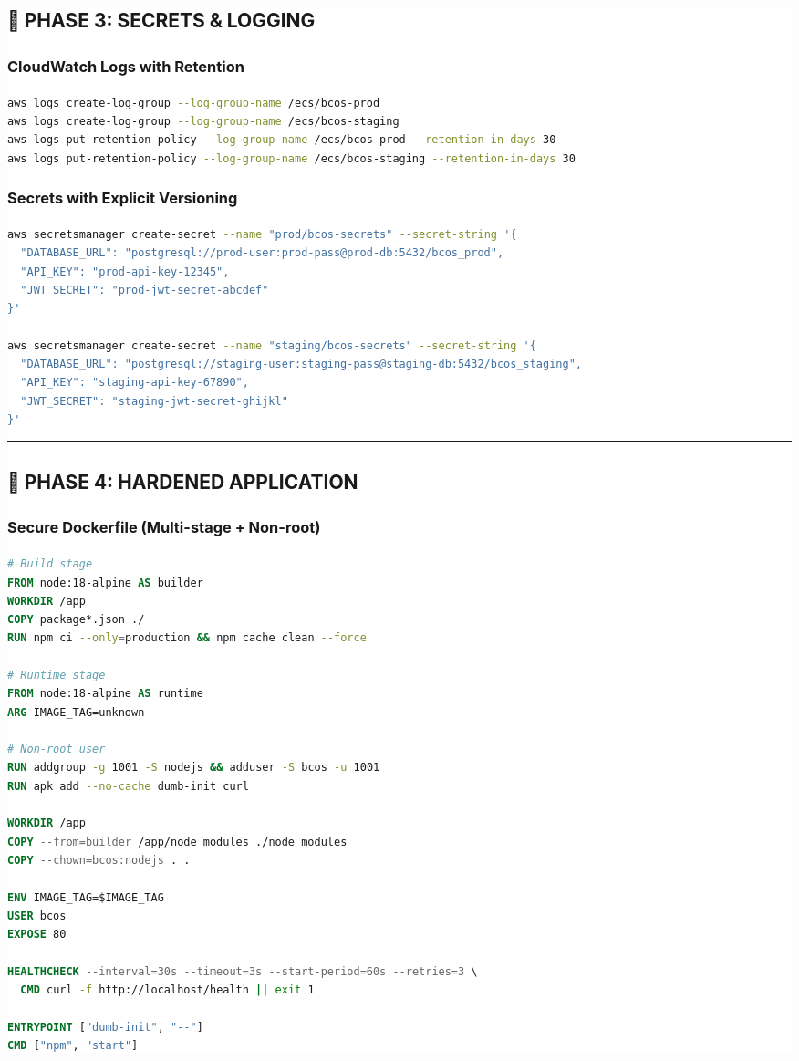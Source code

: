 
## 🔑 PHASE 3: SECRETS & LOGGING

### CloudWatch Logs with Retention
```bash
aws logs create-log-group --log-group-name /ecs/bcos-prod
aws logs create-log-group --log-group-name /ecs/bcos-staging
aws logs put-retention-policy --log-group-name /ecs/bcos-prod --retention-in-days 30
aws logs put-retention-policy --log-group-name /ecs/bcos-staging --retention-in-days 30
```

### Secrets with Explicit Versioning
```bash
aws secretsmanager create-secret --name "prod/bcos-secrets" --secret-string '{
  "DATABASE_URL": "postgresql://prod-user:prod-pass@prod-db:5432/bcos_prod",
  "API_KEY": "prod-api-key-12345",
  "JWT_SECRET": "prod-jwt-secret-abcdef"
}'

aws secretsmanager create-secret --name "staging/bcos-secrets" --secret-string '{
  "DATABASE_URL": "postgresql://staging-user:staging-pass@staging-db:5432/bcos_staging", 
  "API_KEY": "staging-api-key-67890",
  "JWT_SECRET": "staging-jwt-secret-ghijkl"
}'
```

---

## 🐳 PHASE 4: HARDENED APPLICATION

### Secure Dockerfile (Multi-stage + Non-root)
```dockerfile
# Build stage
FROM node:18-alpine AS builder
WORKDIR /app
COPY package*.json ./
RUN npm ci --only=production && npm cache clean --force

# Runtime stage  
FROM node:18-alpine AS runtime
ARG IMAGE_TAG=unknown

# Non-root user
RUN addgroup -g 1001 -S nodejs && adduser -S bcos -u 1001
RUN apk add --no-cache dumb-init curl

WORKDIR /app
COPY --from=builder /app/node_modules ./node_modules
COPY --chown=bcos:nodejs . .

ENV IMAGE_TAG=$IMAGE_TAG
USER bcos
EXPOSE 80

HEALTHCHECK --interval=30s --timeout=3s --start-period=60s --retries=3 \
  CMD curl -f http://localhost/health || exit 1

ENTRYPOINT ["dumb-init", "--"]
CMD ["npm", "start"]
```
